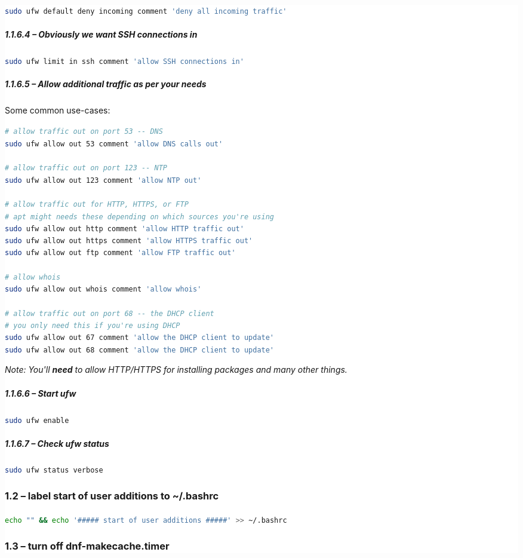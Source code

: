 ```bash
sudo ufw default deny incoming comment 'deny all incoming traffic'
```

##### 1.1.6.4 – Obviously we want SSH connections in

```bash
sudo ufw limit in ssh comment 'allow SSH connections in'
```

##### 1.1.6.5 – Allow additional traffic as per your needs

Some common use-cases:

```bash
# allow traffic out on port 53 -- DNS
sudo ufw allow out 53 comment 'allow DNS calls out'

# allow traffic out on port 123 -- NTP
sudo ufw allow out 123 comment 'allow NTP out'

# allow traffic out for HTTP, HTTPS, or FTP
# apt might needs these depending on which sources you're using
sudo ufw allow out http comment 'allow HTTP traffic out'
sudo ufw allow out https comment 'allow HTTPS traffic out'
sudo ufw allow out ftp comment 'allow FTP traffic out'

# allow whois
sudo ufw allow out whois comment 'allow whois'

# allow traffic out on port 68 -- the DHCP client
# you only need this if you're using DHCP
sudo ufw allow out 67 comment 'allow the DHCP client to update'
sudo ufw allow out 68 comment 'allow the DHCP client to update'
```

*Note: You'll **need** to allow HTTP/HTTPS for installing packages and many other things.*

##### 1.1.6.6 – Start ufw

```bash
sudo ufw enable
```

##### 1.1.6.7 – Check ufw status

```bash
sudo ufw status verbose
```

### 1.2 – label start of user additions to ~/.bashrc

```bash
echo "" && echo '##### start of user additions #####' >> ~/.bashrc
```

### 1.3 – turn off dnf-makecache.timer
